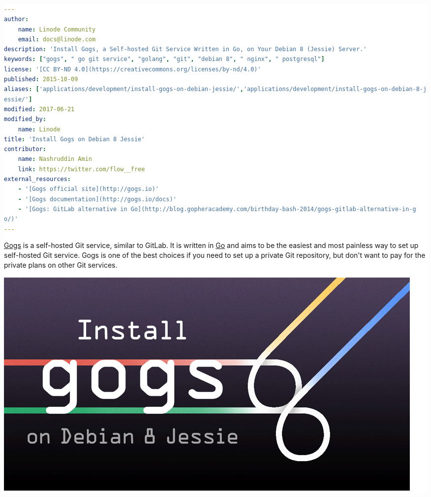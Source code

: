 ```yaml
---
author:
    name: Linode Community
    email: docs@linode.com
description: 'Install Gogs, a Self-hosted Git Service Written in Go, on Your Debian 8 (Jessie) Server.'
keywords: ["gogs", " go git service", "golang", "git", "debian 8", " nginx", " postgresql"]
license: '[CC BY-ND 4.0](https://creativecommons.org/licenses/by-nd/4.0)'
published: 2015-10-09
aliases: ['applications/development/install-gogs-on-debian-jessie/','applications/development/install-gogs-on-debian-8-jessie/']
modified: 2017-06-21
modified_by:
    name: Linode
title: 'Install Gogs on Debian 8 Jessie'
contributor:
    name: Nashruddin Amin
    link: https://twitter.com/flow__free
external_resources:
    - '[Gogs official site](http://gogs.io)'
    - '[Gogs documentation](http://gogs.io/docs)'
    - '[Gogs: GitLab alternative in Go](http://blog.gopheracademy.com/birthday-bash-2014/gogs-gitlab-alternative-in-go/)'
---
```



[Gogs](http://gogs.io) is a self-hosted Git service, similar to GitLab. It is written in [Go](http://golang.org) and aims to be the easiest and most painless way to set up self-hosted Git service. Gogs is one of the best choices if you need to set up a private Git repository, but don't want to pay for the private plans on other Git services.

![Install Gogs on Debian 8 Jessie](/docs/assets/gogs_tg.png "Install Gogs on Debian 8 Jessie")
